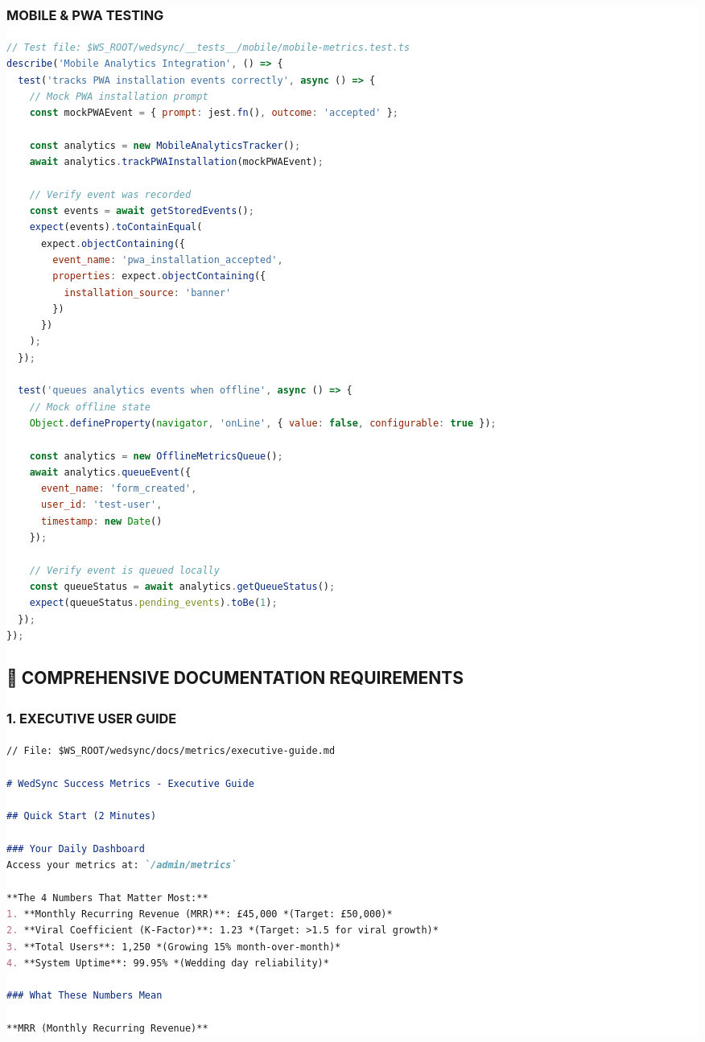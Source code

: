 ### **MOBILE & PWA TESTING**
```javascript
// Test file: $WS_ROOT/wedsync/__tests__/mobile/mobile-metrics.test.ts
describe('Mobile Analytics Integration', () => {
  test('tracks PWA installation events correctly', async () => {
    // Mock PWA installation prompt
    const mockPWAEvent = { prompt: jest.fn(), outcome: 'accepted' };
    
    const analytics = new MobileAnalyticsTracker();
    await analytics.trackPWAInstallation(mockPWAEvent);
    
    // Verify event was recorded
    const events = await getStoredEvents();
    expect(events).toContainEqual(
      expect.objectContaining({
        event_name: 'pwa_installation_accepted',
        properties: expect.objectContaining({
          installation_source: 'banner'
        })
      })
    );
  });
  
  test('queues analytics events when offline', async () => {
    // Mock offline state
    Object.defineProperty(navigator, 'onLine', { value: false, configurable: true });
    
    const analytics = new OfflineMetricsQueue();
    await analytics.queueEvent({
      event_name: 'form_created',
      user_id: 'test-user',
      timestamp: new Date()
    });
    
    // Verify event is queued locally
    const queueStatus = await analytics.getQueueStatus();
    expect(queueStatus.pending_events).toBe(1);
  });
});
```

## 📖 COMPREHENSIVE DOCUMENTATION REQUIREMENTS

### **1. EXECUTIVE USER GUIDE**
```markdown
// File: $WS_ROOT/wedsync/docs/metrics/executive-guide.md

# WedSync Success Metrics - Executive Guide

## Quick Start (2 Minutes)

### Your Daily Dashboard
Access your metrics at: `/admin/metrics`

**The 4 Numbers That Matter Most:**
1. **Monthly Recurring Revenue (MRR)**: £45,000 *(Target: £50,000)*
2. **Viral Coefficient (K-Factor)**: 1.23 *(Target: >1.5 for viral growth)*  
3. **Total Users**: 1,250 *(Growing 15% month-over-month)*
4. **System Uptime**: 99.95% *(Wedding day reliability)*

### What These Numbers Mean

**MRR (Monthly Recurring Revenue)**
```